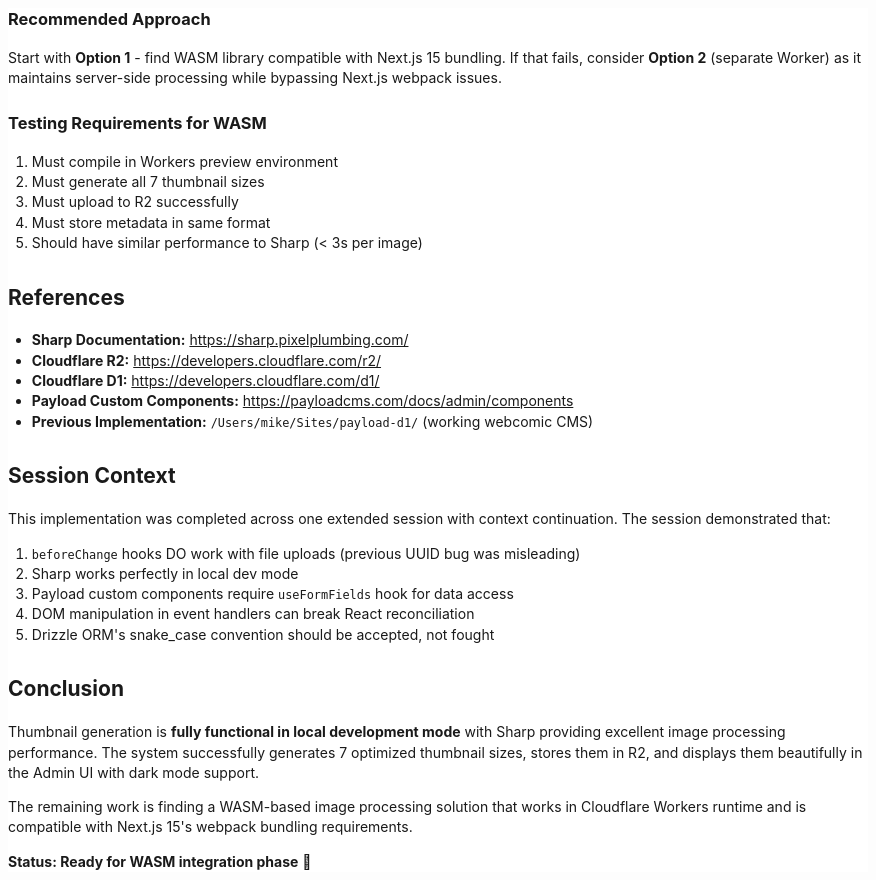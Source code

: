### Recommended Approach
Start with **Option 1** - find WASM library compatible with Next.js 15 bundling. If that fails, consider **Option 2** (separate Worker) as it maintains server-side processing while bypassing Next.js webpack issues.

### Testing Requirements for WASM
1. Must compile in Workers preview environment
2. Must generate all 7 thumbnail sizes
3. Must upload to R2 successfully
4. Must store metadata in same format
5. Should have similar performance to Sharp (< 3s per image)

## References

- **Sharp Documentation:** https://sharp.pixelplumbing.com/
- **Cloudflare R2:** https://developers.cloudflare.com/r2/
- **Cloudflare D1:** https://developers.cloudflare.com/d1/
- **Payload Custom Components:** https://payloadcms.com/docs/admin/components
- **Previous Implementation:** `/Users/mike/Sites/payload-d1/` (working webcomic CMS)

## Session Context

This implementation was completed across one extended session with context continuation. The session demonstrated that:
1. `beforeChange` hooks DO work with file uploads (previous UUID bug was misleading)
2. Sharp works perfectly in local dev mode
3. Payload custom components require `useFormFields` hook for data access
4. DOM manipulation in event handlers can break React reconciliation
5. Drizzle ORM's snake_case convention should be accepted, not fought

## Conclusion

Thumbnail generation is **fully functional in local development mode** with Sharp providing excellent image processing performance. The system successfully generates 7 optimized thumbnail sizes, stores them in R2, and displays them beautifully in the Admin UI with dark mode support.

The remaining work is finding a WASM-based image processing solution that works in Cloudflare Workers runtime and is compatible with Next.js 15's webpack bundling requirements.

**Status: Ready for WASM integration phase** 🚀
